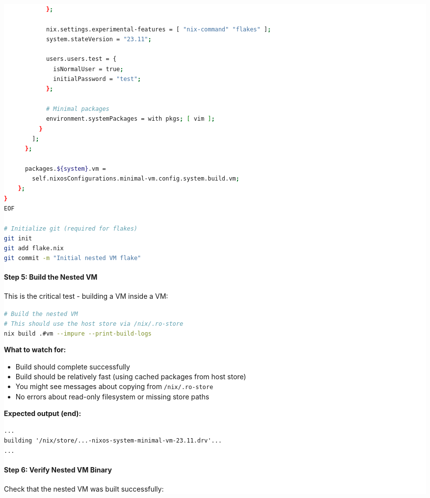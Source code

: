 ```bash
            };

            nix.settings.experimental-features = [ "nix-command" "flakes" ];
            system.stateVersion = "23.11";

            users.users.test = {
              isNormalUser = true;
              initialPassword = "test";
            };

            # Minimal packages
            environment.systemPackages = with pkgs; [ vim ];
          }
        ];
      };

      packages.${system}.vm =
        self.nixosConfigurations.minimal-vm.config.system.build.vm;
    };
}
EOF

# Initialize git (required for flakes)
git init
git add flake.nix
git commit -m "Initial nested VM flake"
```

#### Step 5: Build the Nested VM

This is the critical test - building a VM inside a VM:

```bash
# Build the nested VM
# This should use the host store via /nix/.ro-store
nix build .#vm --impure --print-build-logs
```

**What to watch for:**
- Build should complete successfully
- Build should be relatively fast (using cached packages from host store)
- You might see messages about copying from `/nix/.ro-store`
- No errors about read-only filesystem or missing store paths

**Expected output (end):**
```
...
building '/nix/store/...-nixos-system-minimal-vm-23.11.drv'...
...
```

#### Step 6: Verify Nested VM Binary

Check that the nested VM was built successfully:
